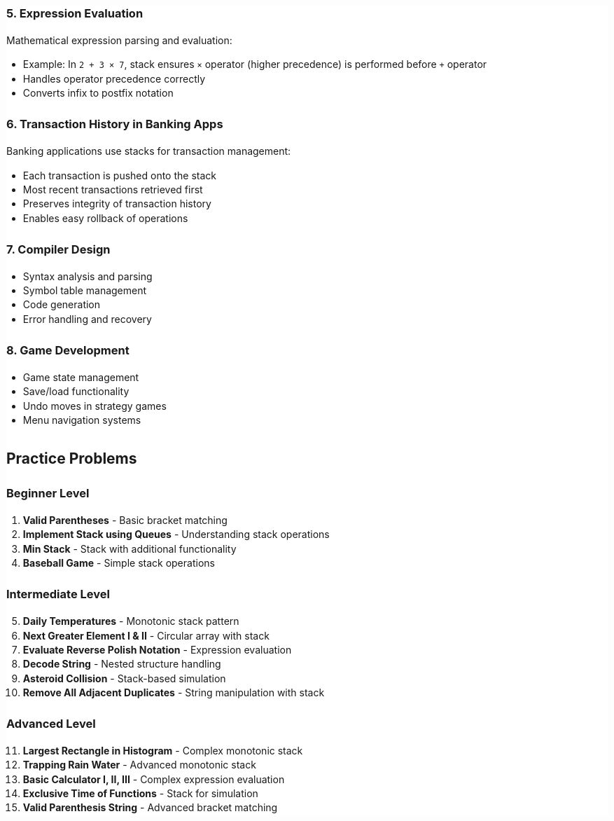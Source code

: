 ### 5. **Expression Evaluation**
Mathematical expression parsing and evaluation:
- Example: In `2 + 3 × 7`, stack ensures `×` operator (higher precedence) is performed before `+` operator
- Handles operator precedence correctly
- Converts infix to postfix notation

### 6. **Transaction History in Banking Apps**
Banking applications use stacks for transaction management:
- Each transaction is pushed onto the stack
- Most recent transactions retrieved first
- Preserves integrity of transaction history
- Enables easy rollback of operations

### 7. **Compiler Design**
- Syntax analysis and parsing
- Symbol table management
- Code generation
- Error handling and recovery

### 8. **Game Development**
- Game state management
- Save/load functionality
- Undo moves in strategy games
- Menu navigation systems

## Practice Problems

### Beginner Level
1. **Valid Parentheses** - Basic bracket matching
2. **Implement Stack using Queues** - Understanding stack operations
3. **Min Stack** - Stack with additional functionality
4. **Baseball Game** - Simple stack operations

### Intermediate Level
5. **Daily Temperatures** - Monotonic stack pattern
6. **Next Greater Element I & II** - Circular array with stack
7. **Evaluate Reverse Polish Notation** - Expression evaluation
8. **Decode String** - Nested structure handling
9. **Asteroid Collision** - Stack-based simulation
10. **Remove All Adjacent Duplicates** - String manipulation with stack

### Advanced Level
11. **Largest Rectangle in Histogram** - Complex monotonic stack
12. **Trapping Rain Water** - Advanced monotonic stack
13. **Basic Calculator I, II, III** - Complex expression evaluation
14. **Exclusive Time of Functions** - Stack for simulation
15. **Valid Parenthesis String** - Advanced bracket matching
